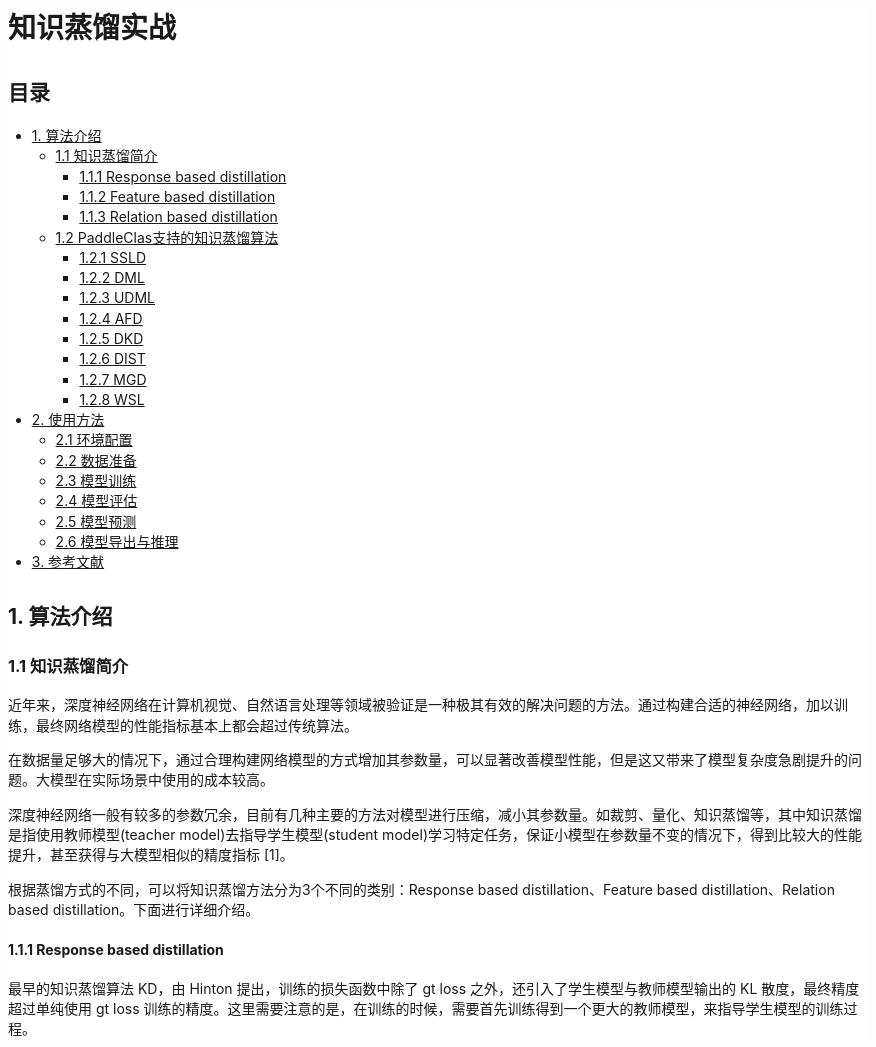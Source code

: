 
# 知识蒸馏实战

## 目录

- [1. 算法介绍](#1)
    - [1.1 知识蒸馏简介](#1.1)
        - [1.1.1 Response based distillation](#1.1.1)
        - [1.1.2 Feature based distillation](#1.1.2)
        - [1.1.3 Relation based distillation](#1.1.3)
    - [1.2 PaddleClas支持的知识蒸馏算法](#1.2)
        - [1.2.1 SSLD](#1.2.1)
        - [1.2.2 DML](#1.2.2)
        - [1.2.3 UDML](#1.2.3)
        - [1.2.4 AFD](#1.2.4)
        - [1.2.5 DKD](#1.2.5)
        - [1.2.6 DIST](#1.2.6)
        - [1.2.7 MGD](#1.2.7)
        - [1.2.8 WSL](#1.2.8)
- [2. 使用方法](#2)
    - [2.1 环境配置](#2.1)
    - [2.2 数据准备](#2.2)
    - [2.3 模型训练](#2.3)
    - [2.4 模型评估](#2.4)
    - [2.5 模型预测](#2.5)
    - [2.6 模型导出与推理](#2.6)
- [3. 参考文献](#3)

<a name="1"></a>

## 1. 算法介绍

<a name="1.1"></a>

### 1.1 知识蒸馏简介

近年来，深度神经网络在计算机视觉、自然语言处理等领域被验证是一种极其有效的解决问题的方法。通过构建合适的神经网络，加以训练，最终网络模型的性能指标基本上都会超过传统算法。

在数据量足够大的情况下，通过合理构建网络模型的方式增加其参数量，可以显著改善模型性能，但是这又带来了模型复杂度急剧提升的问题。大模型在实际场景中使用的成本较高。

深度神经网络一般有较多的参数冗余，目前有几种主要的方法对模型进行压缩，减小其参数量。如裁剪、量化、知识蒸馏等，其中知识蒸馏是指使用教师模型(teacher model)去指导学生模型(student model)学习特定任务，保证小模型在参数量不变的情况下，得到比较大的性能提升，甚至获得与大模型相似的精度指标 [1]。

根据蒸馏方式的不同，可以将知识蒸馏方法分为3个不同的类别：Response based distillation、Feature based distillation、Relation based distillation。下面进行详细介绍。

<a name='1.1.1'></a>

#### 1.1.1 Response based distillation

最早的知识蒸馏算法 KD，由 Hinton 提出，训练的损失函数中除了 gt loss 之外，还引入了学生模型与教师模型输出的 KL 散度，最终精度超过单纯使用 gt loss 训练的精度。这里需要注意的是，在训练的时候，需要首先训练得到一个更大的教师模型，来指导学生模型的训练过程。
